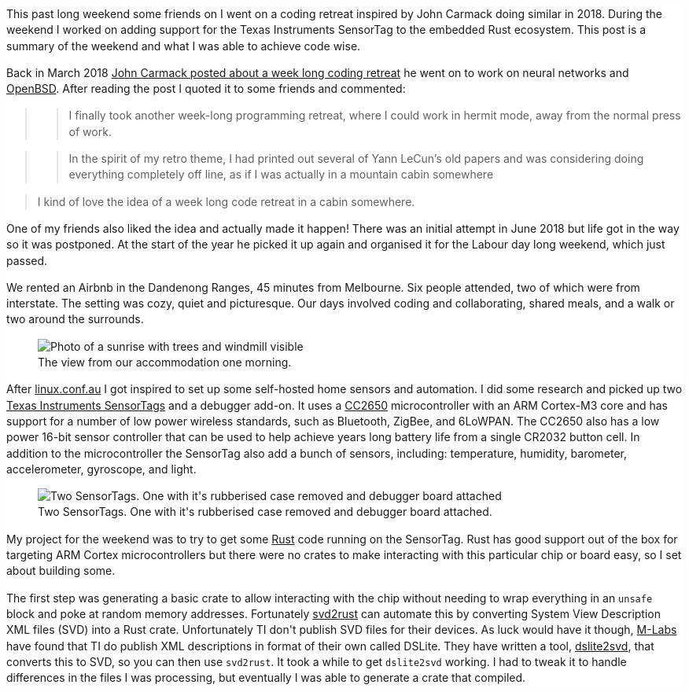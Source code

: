 This past long weekend some friends on I went on a coding retreat inspired by
John Carmack doing similar in 2018. During the weekend I worked on adding
support for the Texas Instruments SensorTag to the embedded Rust ecosystem.
This post is a summary of the weekend and what I was able to achieve code wise.

Back in March 2018 [John Carmack posted about a week long coding
retreat][carmack] he went on to work on neural networks and [OpenBSD]. After
reading the post I quoted it to some friends and commented:

> > I finally took another week-long programming retreat, where I could work in
> > hermit mode, away from the normal press of work.

> > In the spirit of my retro theme, I had printed out several of Yann LeCun’s
> > old papers and was considering doing everything completely off line, as if
> > I was actually in a mountain cabin somewhere

> I kind of love the idea of a week long code retreat in a cabin somewhere.

One of my friends also liked the idea and actually made it happen! There was an
initial attempt in June 2018 but life got in the way so it was postponed. At
the start of the year he picked it up again and organised it for the Labour day
long weekend, which just passed.

We rented an Airbnb in the Dandenong Ranges, 45 minutes from Melbourne. Six
people attended, two of which were from interstate. The setting was cozy, quiet
and picturesque. Our days involved coding and collaborating, shared meals,
and a walk or two around the surrounds.

<figure>
  <img src="/images/2019/coding-retreat-sunrise.jpg" alt="Photo of a sunrise with trees and windmill visible" />
  <figcaption>The view from our accommodation one morning.</figcaption>
</figure>

After [linux.conf.au] I got inspired to set up some self-hosted home sensors
and automation.  I did some research and picked up two [Texas Instruments
SensorTags][SensorTag] and a debugger add-on. It uses a [CC2650]
microcontroller with an ARM Cortex-M3 core and has support for a number of low
power wireless standards, such as Bluetooth, ZigBee, and 6LoWPAN. The CC2650
also has a low power 16-bit sensor controller that can be used to help achieve
years long battery life from a single CR2032 button cell. In addition to the
microcontroller the SensorTag also add a bunch of sensors, including:
temperature, humidity, barometer, accelerometer, gyroscope, and light.

<figure>
  <img src="/images/2019/sensortag.jpg" width="400" alt="Two SensorTags. One with it's rubberised case removed and debugger board attached" />
  <figcaption>Two SensorTags. One with it's rubberised case removed and
  debugger board attached.</figcaption>
</figure>

My project for the weekend was to try to get some [Rust] code running on the
SensorTag. Rust has good support out of the box for targeting ARM Cortex
microcontrollers but there were no crates to make interacting with this
particular chip or board easy, so I set about building some.

The first step was generating a basic crate to allow interacting with the chip
without needing to wrap everything in an `unsafe` block and poke at random
memory addresses. Fortunately [svd2rust] can automate this by converting System
View Description XML files (SVD) into a Rust crate. Unfortunately TI don't
publish SVD files for their devices. As luck would have it though, [M-Labs]
have found that TI do publish XML descriptions in format of their own called
DSLite. They have written a tool, [dslite2svd], that converts this to SVD, so
you can then use `svd2rust`. It took a while to get `dslite2svd` working. I had
to tweak it to handle differences in the files I was processing, but eventually
I was able to generate a crate that compiled.


[cargo-binutils]: https://crates.io/crates/cargo-binutils
[carmack]: https://www.facebook.com/permalink.php?story_fbid=2110408722526967&id=100006735798590
[CC2650]: http://www.ti.com/product/CC2650
[discovery]: https://rust-embedded.github.io/discovery/
[dslite2svd]: https://github.com/m-labs/dslite2svd
[embedded-hal]: https://crates.io/crates/embedded-hal
[linux.conf.au]: /technical/2019/01/linux-conf-au-rust-epaper-badge/
[M-Labs]: https://github.com/m-labs
[OpenBSD]: https://www.openbsd.org/
[openocd-git]: https://aur.archlinux.org/packages/openocd-git/
[Rust]: https://www.rust-lang.org/
[SensorTag]: http://www.ti.com/tool/cc2650stk
[Sourcehut]: https://sourcehut.org/
[svd2rust]: https://github.com/rust-embedded/svd2rust
[UniFlash]: http://www.ti.com/tool/uniflash